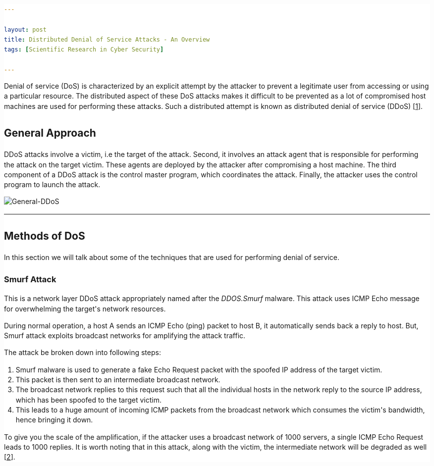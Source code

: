 ```yaml
---

layout: post
title: Distributed Denial of Service Attacks - An Overview
tags: [Scientific Research in Cyber Security]

---
```


Denial of service (DoS) is characterized by an explicit attempt by the attacker to prevent a legitimate user from accessing or using a particular resource. The distributed aspect of these DoS attacks makes it difficult to be prevented as a lot of compromised host machines are used for performing these attacks. Such a distributed attempt is known as distributed denial of service (DDoS) \[[1]\].

## General Approach
DDoS attacks involve a victim, i.e the target of the attack. Second, it involves an attack agent that is responsible for performing the attack on the target victim. These agents are deployed by the attacker after compromising a host machine. The third component of a DDoS attack is the control master program, which coordinates the attack. Finally, the attacker uses the control program to launch the attack.

![General-DDoS](/assets/img/posts/ScientificResearch/General-DDoS.png)

---

## Methods of DoS
In this section we will talk about some of the techniques that are used for performing denial of service.

### Smurf Attack
This is a network layer DDoS attack appropriately named after the *DDOS.Smurf* malware. This attack uses ICMP Echo message for overwhelming the target's network resources.

During normal operation, a host A sends an ICMP Echo (ping) packet to host B, it automatically sends back a reply to host. But, Smurf attack exploits broadcast networks for amplifying the attack traffic.

The attack be broken down into following steps:
1. Smurf malware is used to generate a fake Echo Request packet with the spoofed IP address of the target victim.
2. This packet is then sent to an intermediate broadcast network.
3. The broadcast network replies to this request such that all the individual hosts in the network reply to the source IP address, which has been spoofed to the target victim.
4. This leads to a huge amount of incoming ICMP packets from the broadcast network which consumes the victim's bandwidth, hence bringing it down.

To give you the scale of the amplification, if the attacker uses a broadcast network of 1000 servers, a single ICMP Echo Request leads to 1000 replies. It is worth noting that in this attack, along with the victim, the intermediate network will be degraded as well \[[2]\].


[1]: https://www.researchgate.net/publication/3876432_Distributed_denial_of_service_attacks "Distributed Denial of Service Attacks"
[2]: https://www.incapsula.com/ddos/attack-glossary/smurf-attack-ddos.html "SMURF DDOS ATTACK"
[3]: https://www.incapsula.com/ddos/attack-glossary/syn-flood.html "TCP SYN FLOOD"
[4]: https://www.incapsula.com/ddos/attack-glossary/udp-flood.html "UDP FLOOD"
[5]: https://staff.washington.edu/dittrich/misc/trinoo.analysis.txt "The DoS Project's \"trinoo\" distributed denial of service attack tool"
[6]: https://staff.washington.edu/dittrich/misc/tfn.analysis "The \"Tribe Flood Network\" distributed denial of service attack tool"
[7]: https://staff.washington.edu/dittrich/misc/stacheldraht.analysis "The \"stacheldraht\" distributed denial of service attack tool"
[8]: http://home.adelphi.edu/~spock/shaft_analysis.txt "An analysis of the \"Shaft\" distributed denial of service tool"
[9]: http://securityresponse.symantec.com/avcenter/security/Content/2000_02_10_a.html "TFN2K - An Analysis (Revision : 1.3)"